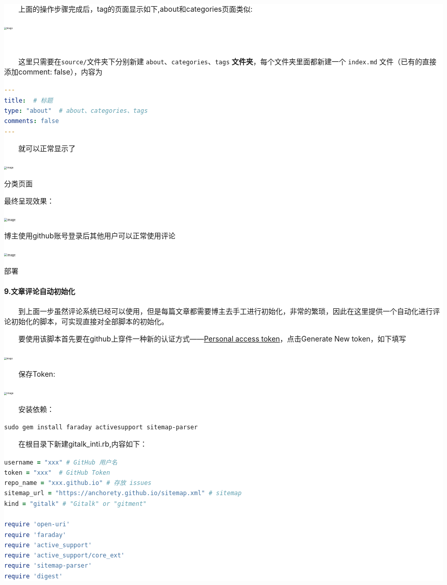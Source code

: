 &emsp;&emsp;上面的操作步骤完成后，tag的页面显示如下,about和categories页面类似:

<img src="https://raw.githubusercontent.com/AnchoretY/images/master/blog/image.wv7w6b40hv.png" alt="image" style="zoom:30%;" />

​	

&emsp;&emsp;这里只需要在`source/`文件夹下分别新建 `about`、`categories`、`tags` **文件夹**，每个文件夹里面都新建一个 `index.md` 文件（已有的直接添加comment: false），内容为

~~~yml
---
title:  # 标题
type: "about"  # about、categories、tags
comments: false
---
~~~

&emsp;&emsp;就可以正常显示了

<img src="https://raw.githubusercontent.com/AnchoretY/images/master/blog/image.56bh8f8f7yb.png" alt="image" style="zoom:33%;" /> 





分类页面

最终呈现效果：

<img src="https://raw.githubusercontent.com/AnchoretY/images/master/blog/image.ysh5txdldwd.png" alt="image" style="zoom:40%;" />

博主使用github账号登录后其他用户可以正常使用评论

<img src="https://raw.githubusercontent.com/AnchoretY/images/master/blog/image.l9heaiesv2k.png" alt="image" style="zoom:40%;" />

部署

#### 9.文章评论自动初始化

&emsp;&emsp;到上面一步虽然评论系统已经可以使用，但是每篇文章都需要博主去手工进行初始化，非常的繁琐，因此在这里提供一个自动化进行评论初始化的脚本，可实现直接对全部脚本的初始化。

&emsp;&emsp;要使用该脚本首先要在github上穿件一种新的认证方式——[Personal access token](https://github.com/settings/tokens)，点击Generate New token，如下填写

<img src="https://raw.githubusercontent.com/AnchoretY/images/master/blog/image.ghiqrh9mogv.png" alt="image" style="zoom:30%;" />

&emsp;&emsp;保存Token:

<img src="https://raw.githubusercontent.com/AnchoretY/images/master/blog/image.kl7xe4s2p5m.png" alt="image" style="zoom:33%;" />

&emsp;&emsp;安装依赖：

~~~shell
sudo gem install faraday activesupport sitemap-parser
~~~

&emsp;&emsp;在根目录下新建gitalk_inti.rb,内容如下：

~~~ruby /gitalk.rb
username = "xxx" # GitHub 用户名
token = "xxx"  # GitHub Token
repo_name = "xxx.github.io" # 存放 issues
sitemap_url = "https://anchorety.github.io/sitemap.xml" # sitemap
kind = "gitalk" # "Gitalk" or "gitment"

require 'open-uri'
require 'faraday'
require 'active_support'
require 'active_support/core_ext'
require 'sitemap-parser'
require 'digest'

~~~